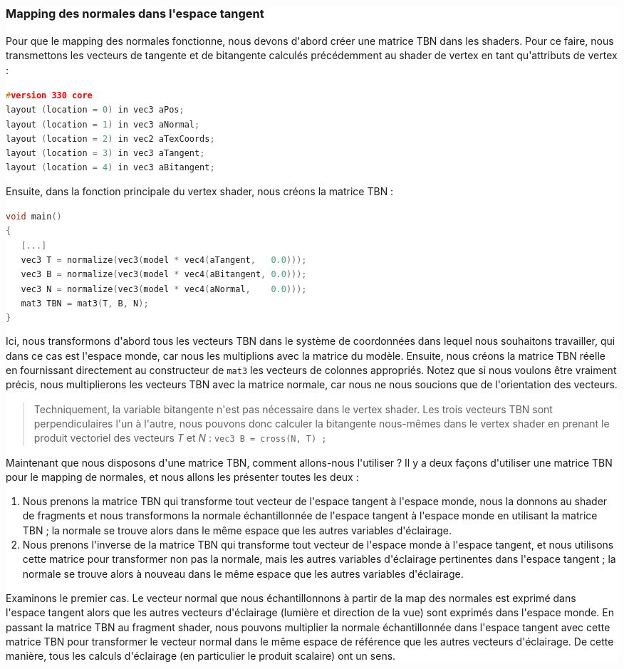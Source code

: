 ### Mapping des normales dans l'espace tangent

Pour que le mapping des normales fonctionne, nous devons d'abord créer une matrice TBN dans les shaders. Pour ce faire, nous transmettons les vecteurs de tangente et de bitangente calculés précédemment au shader de vertex en tant qu'attributs de vertex :

```cpp
#version 330 core
layout (location = 0) in vec3 aPos;
layout (location = 1) in vec3 aNormal;
layout (location = 2) in vec2 aTexCoords;
layout (location = 3) in vec3 aTangent;
layout (location = 4) in vec3 aBitangent;  
```

Ensuite, dans la fonction principale du vertex shader, nous créons la matrice TBN :
```cpp
void main()
{
   [...]
   vec3 T = normalize(vec3(model * vec4(aTangent,   0.0)));
   vec3 B = normalize(vec3(model * vec4(aBitangent, 0.0)));
   vec3 N = normalize(vec3(model * vec4(aNormal,    0.0)));
   mat3 TBN = mat3(T, B, N);
}
```
Ici, nous transformons d'abord tous les vecteurs TBN dans le système de coordonnées dans lequel nous souhaitons travailler, qui dans ce cas est l'espace monde, car nous les multiplions avec la matrice du modèle. Ensuite, nous créons la matrice TBN réelle en fournissant directement au constructeur de `mat3` les vecteurs de colonnes appropriés. Notez que si nous voulons être vraiment précis, nous multiplierons les vecteurs TBN avec la matrice normale, car nous ne nous soucions que de l'orientation des vecteurs.

> Techniquement, la variable bitangente n'est pas nécessaire dans le vertex shader. Les trois vecteurs TBN sont perpendiculaires l'un à l'autre, nous pouvons donc calculer la bitangente nous-mêmes dans le vertex shader en prenant le produit vectoriel des vecteurs $T$ et $N$ : `vec3 B = cross(N, T) ;`

Maintenant que nous disposons d'une matrice TBN, comment allons-nous l'utiliser ? Il y a deux façons d'utiliser une matrice TBN pour le mapping de normales, et nous allons les présenter toutes les deux :

1. Nous prenons la matrice TBN qui transforme tout vecteur de l'espace tangent à l'espace monde, nous la donnons au shader de fragments et nous transformons la normale échantillonnée de l'espace tangent à l'espace monde en utilisant la matrice TBN ; la normale se trouve alors dans le même espace que les autres variables d'éclairage.
2. Nous prenons l'inverse de la matrice TBN qui transforme tout vecteur de l'espace monde à l'espace tangent, et nous utilisons cette matrice pour transformer non pas la normale, mais les autres variables d'éclairage pertinentes dans l'espace tangent ; la normale se trouve alors à nouveau dans le même espace que les autres variables d'éclairage.

Examinons le premier cas. Le vecteur normal que nous échantillonnons à partir de la map des normales est exprimé dans l'espace tangent alors que les autres vecteurs d'éclairage (lumière et direction de la vue) sont exprimés dans l'espace monde. En passant la matrice TBN au fragment shader, nous pouvons multiplier la normale échantillonnée dans l'espace tangent avec cette matrice TBN pour transformer le vecteur normal dans le même espace de référence que les autres vecteurs d'éclairage. De cette manière, tous les calculs d'éclairage (en particulier le produit scalaire) ont un sens.

